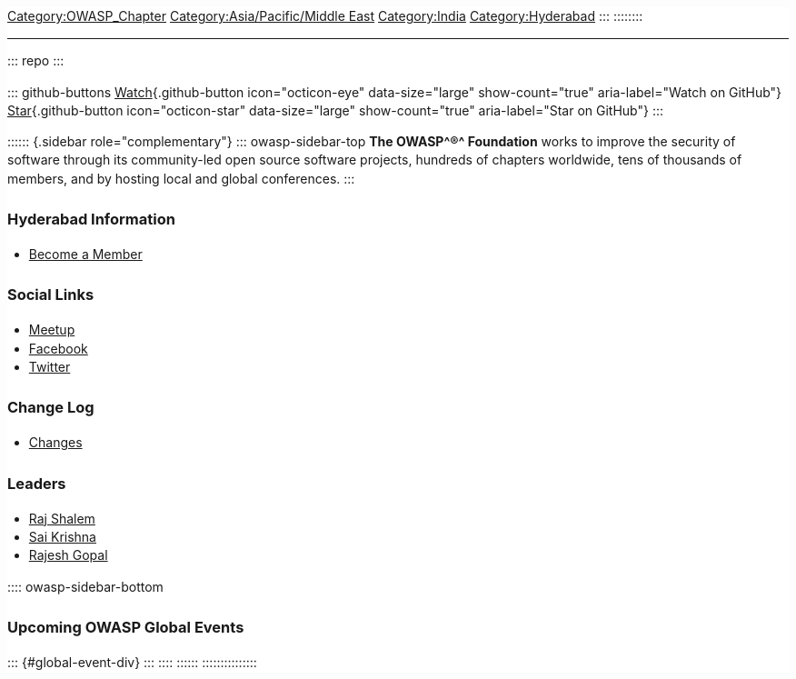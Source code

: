 [Category:OWASP_Chapter](Category:OWASP_Chapter "wikilink")
[Category:Asia/Pacific/Middle
East](Category:Asia/Pacific/Middle_East "wikilink")
[Category:India](Category:India "wikilink")
[Category:Hyderabad](Category:Hyderabad "wikilink")
:::
::::::::

------------------------------------------------------------------------

::: repo
:::

::: github-buttons
[Watch](https://github.com/owasp/www-chapter-hyderabad/subscription){.github-button
icon="octicon-eye" data-size="large" show-count="true"
aria-label="Watch on GitHub"}
[Star](https://github.com/owasp/www-chapter-hyderabad){.github-button
icon="octicon-star" data-size="large" show-count="true"
aria-label="Star on GitHub"}
:::

:::::: {.sidebar role="complementary"}
::: owasp-sidebar-top
**The OWASP^®^ Foundation** works to improve the security of software
through its community-led open source software projects, hundreds of
chapters worldwide, tens of thousands of members, and by hosting local
and global conferences.
:::

### Hyderabad Information

- [Become a Member](https://www.owasp.org/index.php/Membership)

### Social Links

- [Meetup](https://www.meetup.com/hyderabad-owasp-meetup-group/)
- [Facebook](https://www.facebook.com/OWASPHyderabad)
- [Twitter](https://twitter.com/OWASPHyderabad)

### Change Log

- [Changes](https://github.com/OWASP/www-chapter-hyderabad/commits/master)

### Leaders

- [Raj
  Shalem](../cdn-cgi/l/email-protection.html#7f0d1e15510c171e131a123f10081e0c0f51100d18)
- [Sai
  Krishna](../cdn-cgi/l/email-protection.html#2a594b434158435942444b044d4548485f58436a455d4b595a0445584d)
- [Rajesh
  Gopal](../cdn-cgi/l/email-protection.html#97e5f6fdf2e4ffb9f0f8e7f6fbd7f8e0f6e4e7b9f8e5f0)

:::: owasp-sidebar-bottom
### Upcoming OWASP Global Events

::: {#global-event-div}
:::
::::
::::::
:::::::::::::::
